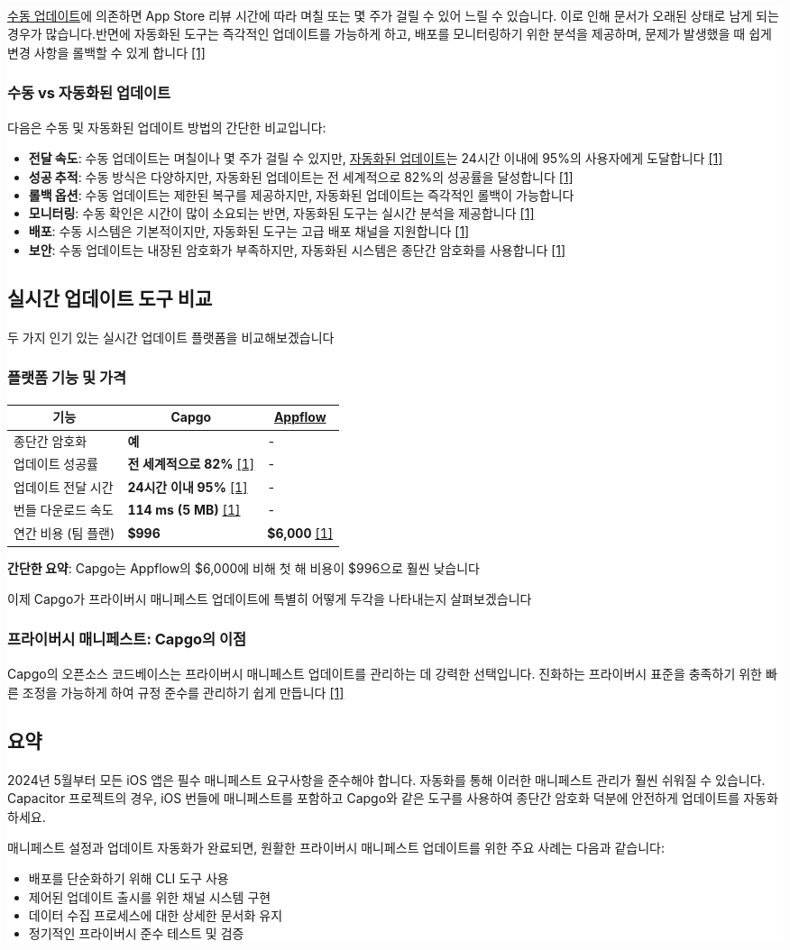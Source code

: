 [수동 업데이트](https://capgo.app/docs/plugin/cloud-mode/manual-update/)에 의존하면 App Store 리뷰 시간에 따라 며칠 또는 몇 주가 걸릴 수 있어 느릴 수 있습니다. 이로 인해 문서가 오래된 상태로 남게 되는 경우가 많습니다.반면에 자동화된 도구는 즉각적인 업데이트를 가능하게 하고, 배포를 모니터링하기 위한 분석을 제공하며, 문제가 발생했을 때 쉽게 변경 사항을 롤백할 수 있게 합니다 [\[1\]](https://capgo.app/)

### 수동 vs 자동화된 업데이트

다음은 수동 및 자동화된 업데이트 방법의 간단한 비교입니다:

-   **전달 속도**: 수동 업데이트는 며칠이나 몇 주가 걸릴 수 있지만, [자동화된 업데이트](https://capgo.app/docs/plugin/cloud-mode/hybrid-update/)는 24시간 이내에 95%의 사용자에게 도달합니다 [\[1\]](https://capgo.app/)
-   **성공 추적**: 수동 방식은 다양하지만, 자동화된 업데이트는 전 세계적으로 82%의 성공률을 달성합니다 [\[1\]](https://capgo.app/)
-   **롤백 옵션**: 수동 업데이트는 제한된 복구를 제공하지만, 자동화된 업데이트는 즉각적인 롤백이 가능합니다
-   **모니터링**: 수동 확인은 시간이 많이 소요되는 반면, 자동화된 도구는 실시간 분석을 제공합니다 [\[1\]](https://capgo.app/)
-   **배포**: 수동 시스템은 기본적이지만, 자동화된 도구는 고급 배포 채널을 지원합니다 [\[1\]](https://capgo.app/)
-   **보안**: 수동 업데이트는 내장된 암호화가 부족하지만, 자동화된 시스템은 종단간 암호화를 사용합니다 [\[1\]](https://capgo.app/)

## 실시간 업데이트 도구 비교

두 가지 인기 있는 실시간 업데이트 플랫폼을 비교해보겠습니다

### 플랫폼 기능 및 가격

| 기능 | Capgo | [Appflow](https://ionicio/appflow/) |
| --- | --- | --- |
| 종단간 암호화 | **예** | \-  |
| 업데이트 성공률 | **전 세계적으로 82%** [\[1\]](https://capgo.app/) | \-  |
| 업데이트 전달 시간 | **24시간 이내 95%** [\[1\]](https://capgo.app/) | \-  |
| 번들 다운로드 속도 | **114 ms (5 MB)** [\[1\]](https://capgo.app/) | \-  |
| 연간 비용 (팀 플랜) | **$996** | **$6,000** [\[1\]](https://capgo.app/) |

**간단한 요약**: Capgo는 Appflow의 $6,000에 비해 첫 해 비용이 $996으로 훨씬 낮습니다

이제 Capgo가 프라이버시 매니페스트 업데이트에 특별히 어떻게 두각을 나타내는지 살펴보겠습니다

### 프라이버시 매니페스트: Capgo의 이점

Capgo의 오픈소스 코드베이스는 프라이버시 매니페스트 업데이트를 관리하는 데 강력한 선택입니다. 진화하는 프라이버시 표준을 충족하기 위한 빠른 조정을 가능하게 하여 규정 준수를 관리하기 쉽게 만듭니다 [\[1\]](https://capgo.app/)

## 요약

2024년 5월부터 모든 iOS 앱은 필수 매니페스트 요구사항을 준수해야 합니다. 자동화를 통해 이러한 매니페스트 관리가 훨씬 쉬워질 수 있습니다. Capacitor 프로젝트의 경우, iOS 번들에 매니페스트를 포함하고 Capgo와 같은 도구를 사용하여 종단간 암호화 덕분에 안전하게 업데이트를 자동화하세요.

매니페스트 설정과 업데이트 자동화가 완료되면, 원활한 프라이버시 매니페스트 업데이트를 위한 주요 사례는 다음과 같습니다:

-   배포를 단순화하기 위해 CLI 도구 사용
-   제어된 업데이트 출시를 위한 채널 시스템 구현
-   데이터 수집 프로세스에 대한 상세한 문서화 유지
-   정기적인 프라이버시 준수 테스트 및 검증